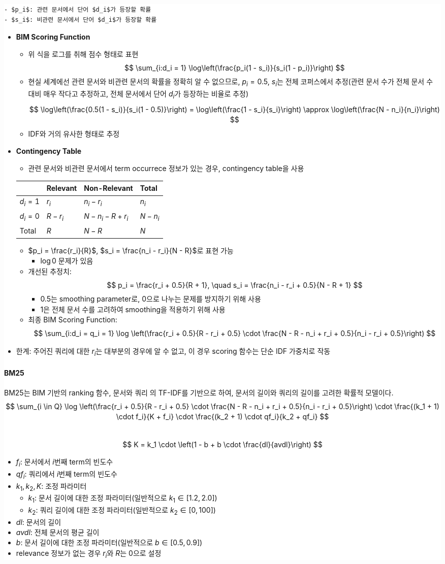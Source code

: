     - $p_i$: 관련 문서에서 단어 $d_i$가 등장할 확률
    - $s_i$: 비관련 문서에서 단어 $d_i$가 등장할 확률
  - **BIM Scoring Function**  
    - 위 식을 로그를 취해 점수 형태로 표현  
$$
\sum_{i:d_i = 1} \log\left(\frac{p_i(1 - s_i)}{s_i(1 - p_i)}\right)
$$  
    - 현실 세계에선 관련 문서와 비관련 문서의 확률을 정확히 알 수 없으므로, $p_i=0.5$, $s_i$는 전체 코퍼스에서 추정(관련 문서 수가 전체 문서 수 대비 매우 작다고 추정하고, 전체 문서에서 단어 $d_i$가 등장하는 비율로 추정)  
$$
\log\left(\frac{0.5(1 - s_i)}{s_i(1 - 0.5)}\right) = \log\left(\frac{1 - s_i}{s_i}\right) \approx \log\left(\frac{N - n_i}{n_i}\right)
$$
    - IDF와 거의 유사한 형태로 추정
  - **Contingency Table**  
    - 관련 문서와 비관련 문서에서 term occurrece 정보가 있는 경우, contingency table을 사용  
    
    |         | Relevant | Non-Relevant  | Total   |
    | ------- | -------- | ------------- | ------- |
    | $d_i=1$ | $r_i$    | $n_i-r_i$     | $n_i$   |
    | $d_i=0$ | $R-r_i$  | $N-n_i-R+r_i$ | $N-n_i$ |
    | Total   | $R$      | $N-R$         | $N$     |

    - $p_i = \frac{r_i}{R}$, $s_i = \frac{n_i - r_i}{N - R}$로 표현 가능
      - $\log0$ 문제가 있음
    - 개선된 추정치:  
$$
p_i = \frac{r_i + 0.5}{R + 1}, \quad s_i = \frac{n_i - r_i + 0.5}{N - R + 1}
$$
      - $0.5$는 smoothing parameter로, 0으로 나누는 문제를 방지하기 위해 사용
      - $1$은 전체 문서 수를 고려하여 smoothing을 적용하기 위해 사용
    - 최종 BIM Scoring Function:  
$$
\sum_{i:d_i = q_i = 1} \log \left(\frac{r_i + 0.5}{R - r_i + 0.5} \cdot \frac{N - R - n_i + r_i + 0.5}{n_i - r_i + 0.5}\right)
$$
  - 한계: 주어진 쿼리에 대한 $r_i$는 대부분의 경우에 알 수 없고, 이 경우 scoring 함수는 단순 IDF 가중치로 작동

#### BM25  
BM25는 BIM 기반의 ranking 함수, 문서와 쿼리 의 TF-IDF를 기반으로 하여, 문서의 길이와 쿼리의 길이를 고려한 확률적 모델이다.
$$
\sum_{i \in Q} \log \left(\frac{r_i + 0.5}{R - r_i + 0.5} \cdot \frac{N - R - n_i + r_i + 0.5}{n_i - r_i + 0.5}\right) \cdot \frac{(k_1 + 1) \cdot f_i}{K + f_i} \cdot \frac{(k_2 + 1) \cdot qf_i}{k_2 + qf_i}
$$  
$$
K = k_1 \cdot \left(1 - b + b \cdot \frac{dl}{avdl}\right)
$$
- $f_i$: 문서에서 $i$번째 term의 빈도수
- $qf_i$: 쿼리에서 $i$번째 term의 빈도수
- $k_1, k_2, K$: 조정 파라미터
  - $k_1$: 문서 길이에 대한 조정 파라미터(일반적으로 $k_1 \in [1.2, 2.0]$)
  - $k_2$: 쿼리 길이에 대한 조정 파라미터(일반적으로 $k_2 \in [0, 100]$)
- $dl$: 문서의 길이
- $avdl$: 전체 문서의 평균 길이
- $b$: 문서 길이에 대한 조정 파라미터(일반적으로 $b \in [0.5, 0.9]$)
- relevance 정보가 없는 경우 $r_i$와 $R$는 0으로 설정
